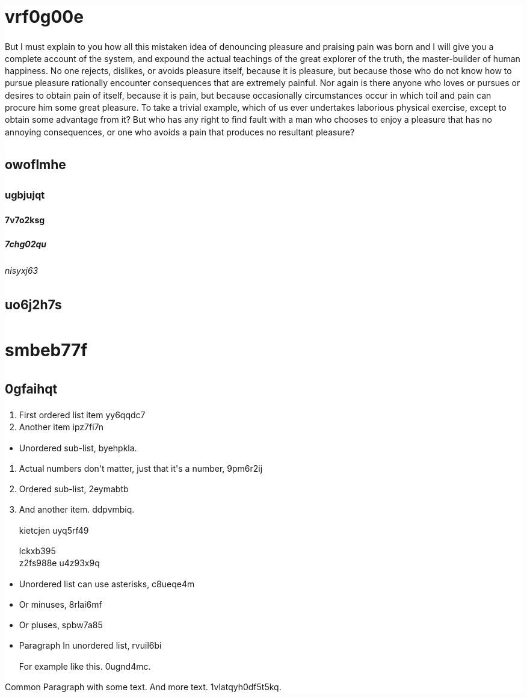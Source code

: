 # vrf0g00e

But I must explain to you how all this mistaken idea of denouncing pleasure and praising pain was born and I will give you a complete account of the system, and expound the actual teachings of the great explorer of the truth, the master-builder of human happiness. No one rejects, dislikes, or avoids pleasure itself, because it is pleasure, but because those who do not know how to pursue pleasure rationally encounter consequences that are extremely painful. Nor again is there anyone who loves or pursues or desires to obtain pain of itself, because it is pain, but because occasionally circumstances occur in which toil and pain can procure him some great pleasure. To take a trivial example, which of us ever undertakes laborious physical exercise, except to obtain some advantage from it? But who has any right to find fault with a man who chooses to enjoy a pleasure that has no annoying consequences, or one who avoids a pain that produces no resultant pleasure?

## owoflmhe

### ugbjujqt

#### 7v7o2ksg

##### 7chg02qu

###### nisyxj63

uo6j2h7s
---

smbeb77f
===

## 0gfaihqt


1. First ordered list item yy6qqdc7
2. Another item ipz7fi7n
  * Unordered sub-list, byehpkla.
1. Actual numbers don't matter, just that it's a number, 9pm6r2ij
  1. Ordered sub-list, 2eymabtb
4. And another item. ddpvmbiq.

   kietcjen uyq5rf49

   lckxb395  
   z2fs988e
   u4z93x9q

* Unordered list can use asterisks, c8ueqe4m
- Or minuses, 8rlai6mf
+ Or pluses, spbw7a85
- Paragraph In unordered list, rvuil6bi

  For example like this. 0ugnd4mc.

Common Paragraph with some text.
And more text. 1vlatqyh0df5t5kq.
